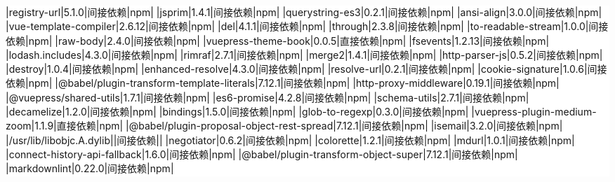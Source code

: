 |registry-url|5.1.0|间接依赖|npm|
|jsprim|1.4.1|间接依赖|npm|
|querystring-es3|0.2.1|间接依赖|npm|
|ansi-align|3.0.0|间接依赖|npm|
|vue-template-compiler|2.6.12|间接依赖|npm|
|del|4.1.1|间接依赖|npm|
|through|2.3.8|间接依赖|npm|
|to-readable-stream|1.0.0|间接依赖|npm|
|raw-body|2.4.0|间接依赖|npm|
|vuepress-theme-book|0.0.5|直接依赖|npm|
|fsevents|1.2.13|间接依赖|npm|
|lodash.includes|4.3.0|间接依赖|npm|
|rimraf|2.7.1|间接依赖|npm|
|merge2|1.4.1|间接依赖|npm|
|http-parser-js|0.5.2|间接依赖|npm|
|destroy|1.0.4|间接依赖|npm|
|enhanced-resolve|4.3.0|间接依赖|npm|
|resolve-url|0.2.1|间接依赖|npm|
|cookie-signature|1.0.6|间接依赖|npm|
|@babel/plugin-transform-template-literals|7.12.1|间接依赖|npm|
|http-proxy-middleware|0.19.1|间接依赖|npm|
|@vuepress/shared-utils|1.7.1|间接依赖|npm|
|es6-promise|4.2.8|间接依赖|npm|
|schema-utils|2.7.1|间接依赖|npm|
|decamelize|1.2.0|间接依赖|npm|
|bindings|1.5.0|间接依赖|npm|
|glob-to-regexp|0.3.0|间接依赖|npm|
|vuepress-plugin-medium-zoom|1.1.9|直接依赖|npm|
|@babel/plugin-proposal-object-rest-spread|7.12.1|间接依赖|npm|
|isemail|3.2.0|间接依赖|npm|
|/usr/lib/libobjc.A.dylib||间接依赖||
|negotiator|0.6.2|间接依赖|npm|
|colorette|1.2.1|间接依赖|npm|
|mdurl|1.0.1|间接依赖|npm|
|connect-history-api-fallback|1.6.0|间接依赖|npm|
|@babel/plugin-transform-object-super|7.12.1|间接依赖|npm|
|markdownlint|0.22.0|间接依赖|npm|